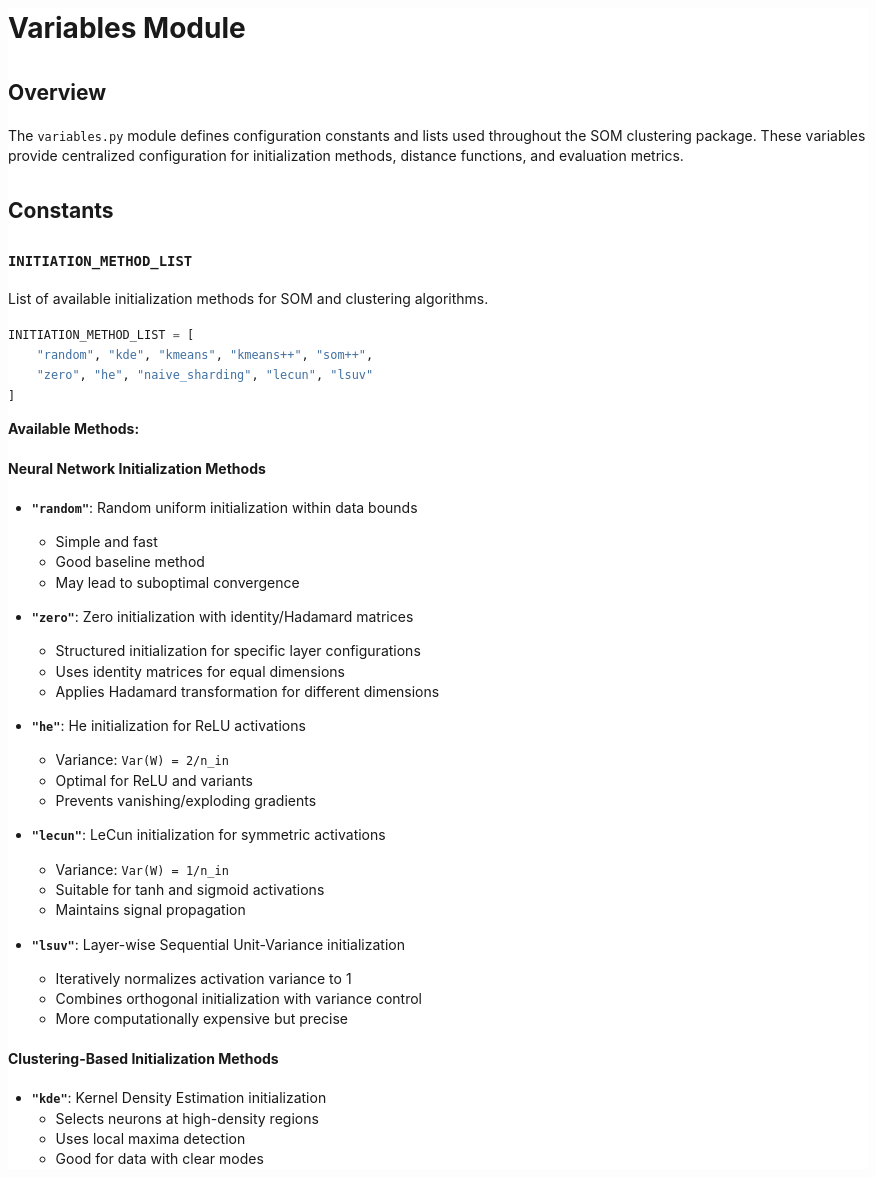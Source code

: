 # Variables Module

## Overview

The `variables.py` module defines configuration constants and lists used throughout the SOM clustering package. These variables provide centralized configuration for initialization methods, distance functions, and evaluation metrics.

## Constants

### `INITIATION_METHOD_LIST`

List of available initialization methods for SOM and clustering algorithms.

```python
INITIATION_METHOD_LIST = [
    "random", "kde", "kmeans", "kmeans++", "som++", 
    "zero", "he", "naive_sharding", "lecun", "lsuv"
]
```

**Available Methods:**

#### Neural Network Initialization Methods

- **`"random"`**: Random uniform initialization within data bounds
  - Simple and fast
  - Good baseline method
  - May lead to suboptimal convergence

- **`"zero"`**: Zero initialization with identity/Hadamard matrices
  - Structured initialization for specific layer configurations
  - Uses identity matrices for equal dimensions
  - Applies Hadamard transformation for different dimensions

- **`"he"`**: He initialization for ReLU activations
  - Variance: `Var(W) = 2/n_in`
  - Optimal for ReLU and variants
  - Prevents vanishing/exploding gradients

- **`"lecun"`**: LeCun initialization for symmetric activations
  - Variance: `Var(W) = 1/n_in`
  - Suitable for tanh and sigmoid activations
  - Maintains signal propagation

- **`"lsuv"`**: Layer-wise Sequential Unit-Variance initialization
  - Iteratively normalizes activation variance to 1
  - Combines orthogonal initialization with variance control
  - More computationally expensive but precise

#### Clustering-Based Initialization Methods

- **`"kde"`**: Kernel Density Estimation initialization
  - Selects neurons at high-density regions
  - Uses local maxima detection
  - Good for data with clear modes
